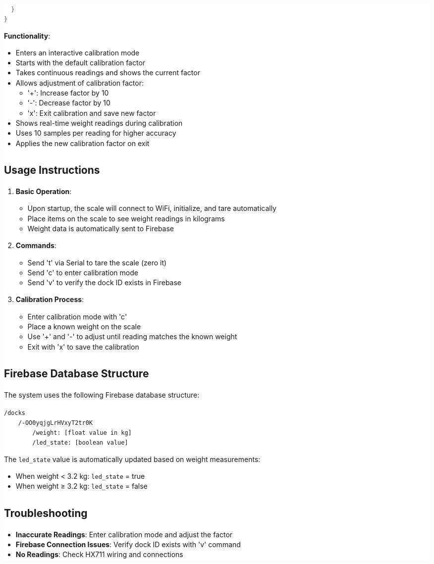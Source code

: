 ```cpp
  }
}
```

**Functionality**:

- Enters an interactive calibration mode
- Starts with the default calibration factor
- Takes continuous readings and shows the current factor
- Allows adjustment of calibration factor:
  - '+': Increase factor by 10
  - '-': Decrease factor by 10
  - 'x': Exit calibration and save new factor
- Shows real-time weight readings during calibration
- Uses 10 samples per reading for higher accuracy
- Applies the new calibration factor on exit

## Usage Instructions

1. **Basic Operation**:

   - Upon startup, the scale will connect to WiFi, initialize, and tare automatically
   - Place items on the scale to see weight readings in kilograms
   - Weight data is automatically sent to Firebase

2. **Commands**:

   - Send 't' via Serial to tare the scale (zero it)
   - Send 'c' to enter calibration mode
   - Send 'v' to verify the dock ID exists in Firebase

3. **Calibration Process**:
   - Enter calibration mode with 'c'
   - Place a known weight on the scale
   - Use '+' and '-' to adjust until reading matches the known weight
   - Exit with 'x' to save the calibration

## Firebase Database Structure

The system uses the following Firebase database structure:

```
/docks
    /-OO0yqjgLrHVxyT2tr0K
        /weight: [float value in kg]
        /led_state: [boolean value]
```

The `led_state` value is automatically updated based on weight measurements:

- When weight < 3.2 kg: `led_state` = true
- When weight ≥ 3.2 kg: `led_state` = false

## Troubleshooting

- **Inaccurate Readings**: Enter calibration mode and adjust the factor
- **Firebase Connection Issues**: Verify dock ID exists with 'v' command
- **No Readings**: Check HX711 wiring and connections
